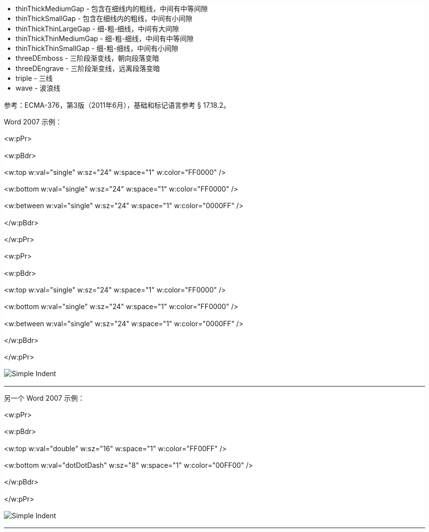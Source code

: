 - thinThickMediumGap \- 包含在细线内的粗线，中间有中等间隙
- thinThickSmallGap \- 包含在细线内的粗线，中间有小间隙
- thinThickThinLargeGap \- 细-粗-细线，中间有大间隙
- thinThickThinMediumGap \- 细-粗-细线，中间有中等间隙
- thinThickThinSmallGap \- 细-粗-细线，中间有小间隙
- threeDEmboss \- 三阶段渐变线，朝向段落变暗
- threeDEngrave \- 三阶段渐变线，远离段落变暗
- triple \- 三线
- wave \- 波浪线

参考：ECMA-376，第3版（2011年6月），基础和标记语言参考 § 17.18.2。

Word 2007 示例：

<w:pPr>

<w:pBdr>

<w:top w:val="single" w:sz="24" w:space="1" w:color="FF0000" />

<w:bottom w:val="single" w:sz="24" w:space="1" w:color="FF0000" />

<w:between w:val="single" w:sz="24" w:space="1" w:color="0000FF" />

</w:pBdr>

</w:pPr>

<w:pPr>

<w:pBdr>

<w:top w:val="single" w:sz="24" w:space="1" w:color="FF0000" />

<w:bottom w:val="single" w:sz="24" w:space="1" w:color="FF0000" />

<w:between w:val="single" w:sz="24" w:space="1" w:color="0000FF" />

</w:pBdr>

</w:pPr>

![Simple Indent](images\wp-pBrd-2.gif)

---

另一个 Word 2007 示例：

<w:pPr>

<w:pBdr>

<w:top w:val="double" w:sz="16" w:space="1" w:color="FF00FF" />

<w:bottom w:val="dotDotDash" w:sz="8" w:space="1" w:color="00FF00" />

</w:pBdr>

</w:pPr>

![Simple Indent](images\wp-pBrd-3.gif)

---
